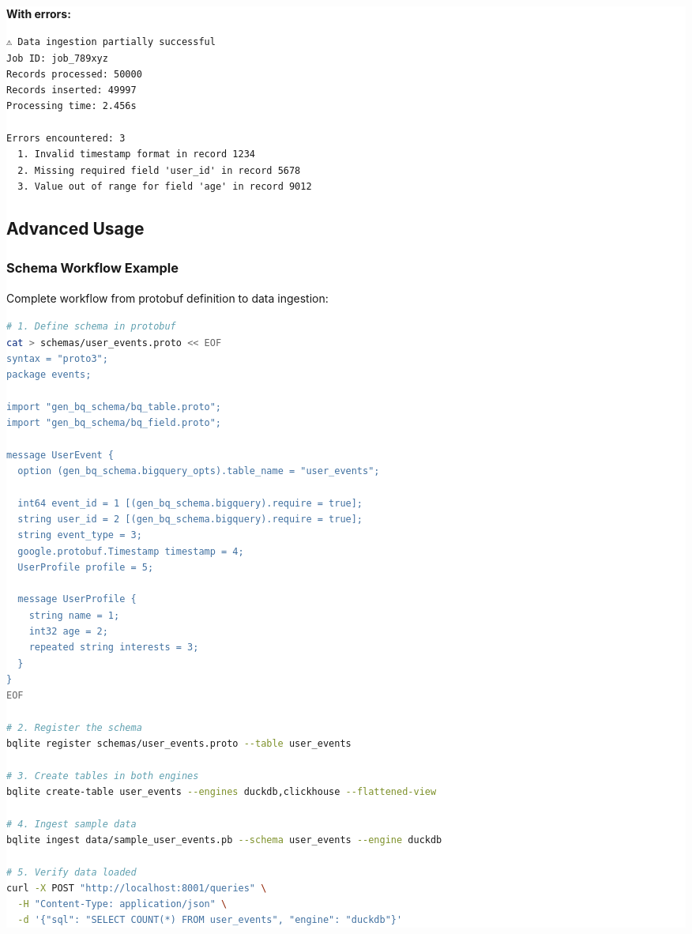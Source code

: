 **With errors:**
```
⚠️ Data ingestion partially successful
Job ID: job_789xyz
Records processed: 50000
Records inserted: 49997
Processing time: 2.456s

Errors encountered: 3
  1. Invalid timestamp format in record 1234
  2. Missing required field 'user_id' in record 5678
  3. Value out of range for field 'age' in record 9012
```

## Advanced Usage

### Schema Workflow Example

Complete workflow from protobuf definition to data ingestion:

```bash
# 1. Define schema in protobuf
cat > schemas/user_events.proto << EOF
syntax = "proto3";
package events;

import "gen_bq_schema/bq_table.proto";
import "gen_bq_schema/bq_field.proto";

message UserEvent {
  option (gen_bq_schema.bigquery_opts).table_name = "user_events";
  
  int64 event_id = 1 [(gen_bq_schema.bigquery).require = true];
  string user_id = 2 [(gen_bq_schema.bigquery).require = true];
  string event_type = 3;
  google.protobuf.Timestamp timestamp = 4;
  UserProfile profile = 5;
  
  message UserProfile {
    string name = 1;
    int32 age = 2;
    repeated string interests = 3;
  }
}
EOF

# 2. Register the schema
bqlite register schemas/user_events.proto --table user_events

# 3. Create tables in both engines
bqlite create-table user_events --engines duckdb,clickhouse --flattened-view

# 4. Ingest sample data
bqlite ingest data/sample_user_events.pb --schema user_events --engine duckdb

# 5. Verify data loaded
curl -X POST "http://localhost:8001/queries" \
  -H "Content-Type: application/json" \
  -d '{"sql": "SELECT COUNT(*) FROM user_events", "engine": "duckdb"}'
```
